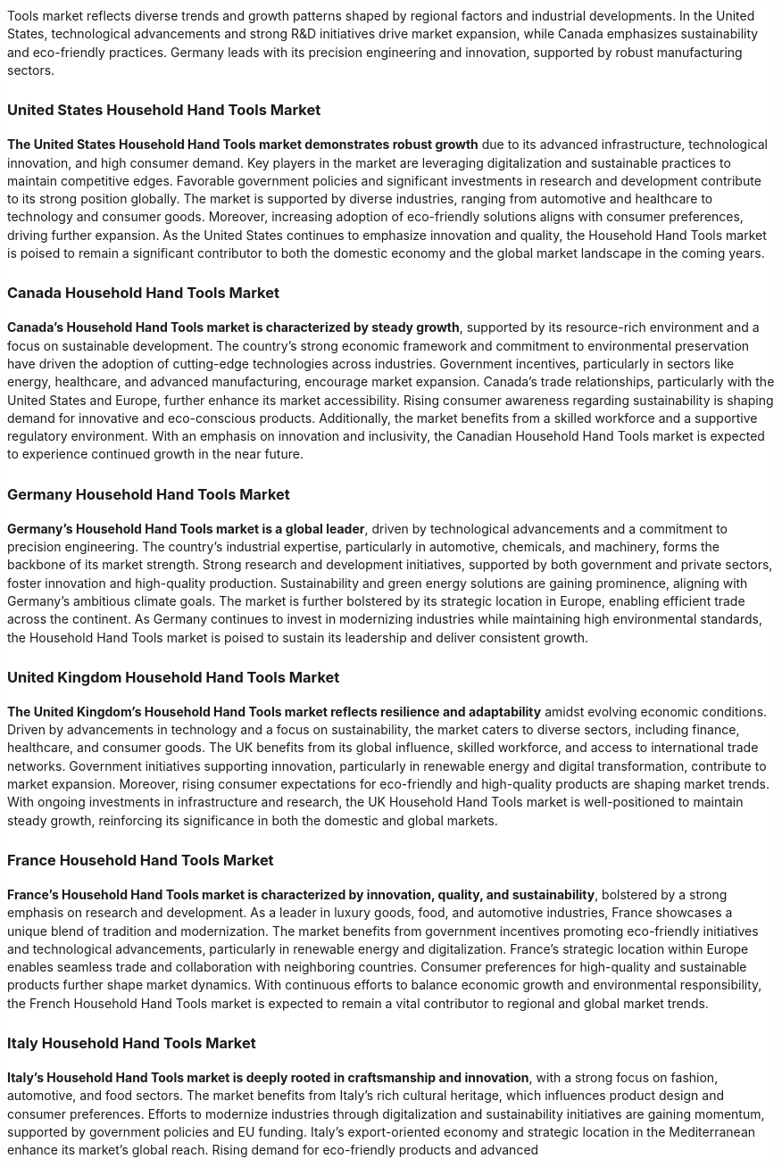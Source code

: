 Tools market reflects diverse trends and growth patterns shaped by regional factors and industrial developments. In the United States, technological advancements and strong R&amp;D initiatives drive market expansion, while Canada emphasizes sustainability and eco-friendly practices. Germany leads with its precision engineering and innovation, supported by robust manufacturing sectors.</span></em></p></blockquote><h3><strong>United States Household Hand Tools Market</strong></h3><p><strong>The United States Household Hand Tools market demonstrates robust growth</strong> due to its advanced infrastructure, technological innovation, and high consumer demand. Key players in the market are leveraging digitalization and sustainable practices to maintain competitive edges. Favorable government policies and significant investments in research and development contribute to its strong position globally. The market is supported by diverse industries, ranging from automotive and healthcare to technology and consumer goods. Moreover, increasing adoption of eco-friendly solutions aligns with consumer preferences, driving further expansion. As the United States continues to emphasize innovation and quality, the Household Hand Tools market is poised to remain a significant contributor to both the domestic economy and the global market landscape in the coming years.</p><h3><strong>Canada Household Hand Tools Market</strong></h3><p><strong>Canada&rsquo;s Household Hand Tools market is characterized by steady growth</strong>, supported by its resource-rich environment and a focus on sustainable development. The country&rsquo;s strong economic framework and commitment to environmental preservation have driven the adoption of cutting-edge technologies across industries. Government incentives, particularly in sectors like energy, healthcare, and advanced manufacturing, encourage market expansion. Canada&rsquo;s trade relationships, particularly with the United States and Europe, further enhance its market accessibility. Rising consumer awareness regarding sustainability is shaping demand for innovative and eco-conscious products. Additionally, the market benefits from a skilled workforce and a supportive regulatory environment. With an emphasis on innovation and inclusivity, the Canadian Household Hand Tools market is expected to experience continued growth in the near future.</p><h3><strong>Germany Household Hand Tools Market</strong></h3><p><strong>Germany&rsquo;s Household Hand Tools market is a global leader</strong>, driven by technological advancements and a commitment to precision engineering. The country&rsquo;s industrial expertise, particularly in automotive, chemicals, and machinery, forms the backbone of its market strength. Strong research and development initiatives, supported by both government and private sectors, foster innovation and high-quality production. Sustainability and green energy solutions are gaining prominence, aligning with Germany&rsquo;s ambitious climate goals. The market is further bolstered by its strategic location in Europe, enabling efficient trade across the continent. As Germany continues to invest in modernizing industries while maintaining high environmental standards, the Household Hand Tools market is poised to sustain its leadership and deliver consistent growth.</p><h3><strong>United Kingdom Household Hand Tools Market</strong></h3><p><strong>The United Kingdom&rsquo;s Household Hand Tools market reflects resilience and adaptability</strong> amidst evolving economic conditions. Driven by advancements in technology and a focus on sustainability, the market caters to diverse sectors, including finance, healthcare, and consumer goods. The UK benefits from its global influence, skilled workforce, and access to international trade networks. Government initiatives supporting innovation, particularly in renewable energy and digital transformation, contribute to market expansion. Moreover, rising consumer expectations for eco-friendly and high-quality products are shaping market trends. With ongoing investments in infrastructure and research, the UK Household Hand Tools market is well-positioned to maintain steady growth, reinforcing its significance in both the domestic and global markets.</p><h3><strong>France Household Hand Tools Market</strong></h3><p><strong>France&rsquo;s Household Hand Tools market is characterized by innovation, quality, and sustainability</strong>, bolstered by a strong emphasis on research and development. As a leader in luxury goods, food, and automotive industries, France showcases a unique blend of tradition and modernization. The market benefits from government incentives promoting eco-friendly initiatives and technological advancements, particularly in renewable energy and digitalization. France&rsquo;s strategic location within Europe enables seamless trade and collaboration with neighboring countries. Consumer preferences for high-quality and sustainable products further shape market dynamics. With continuous efforts to balance economic growth and environmental responsibility, the French Household Hand Tools market is expected to remain a vital contributor to regional and global market trends.</p><h3><strong>Italy Household Hand Tools Market</strong></h3><p><strong>Italy&rsquo;s Household Hand Tools market is deeply rooted in craftsmanship and innovation</strong>, with a strong focus on fashion, automotive, and food sectors. The market benefits from Italy&rsquo;s rich cultural heritage, which influences product design and consumer preferences. Efforts to modernize industries through digitalization and sustainability initiatives are gaining momentum, supported by government policies and EU funding. Italy&rsquo;s export-oriented economy and strategic location in the Mediterranean enhance its market&rsquo;s global reach. Rising demand for eco-friendly products and advanced